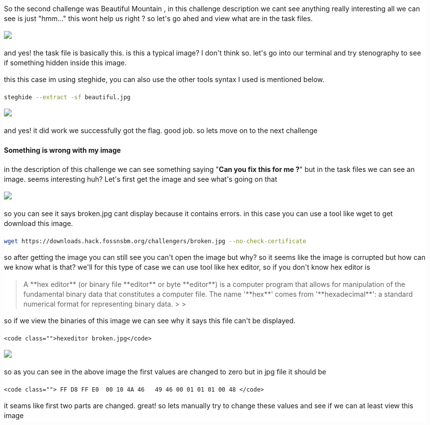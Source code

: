 So the second challenge was Beautiful Mountain , in this challenge description we cant see anything really interesting all we can see is just "hmm..." this wont help us right ? so let's go ahed and view what are in the task files.

![](/img/beautiful-1024x680.jpg)

and yes! the task file is basically this. is this a typical image? I don't think so. let's go into our terminal and try stenography to see if something hidden inside this image.

this this case im using steghide, you can also use the other tools syntax I used is mentioned below.

```bash
steghide --extract -sf beautiful.jpg
```

![](/img/carbon60-1-1024x581.png)

and yes! it did work we successfully got the flag. good job. so lets move on to the next challenge

#### Something is wrong with my image

in the description of this challenge we can see something saying "**Can you fix this for me ?**" but in the task files we can see an image. seems interesting huh? Let's first get the image and see what's going on that

![](/img/2021-06-20-02_29_30-broken.jpg-JPEG-Image-—-Firefox-Developer-Edition-Private-Browsing-1024x123.png)

so you can see it says broken.jpg cant display because it contains errors. in this case you can use a tool like wget to get download this image.

```bash
wget https://downloads.hack.fossnsbm.org/challengers/broken.jpg --no-check-certificate
```

so after getting the image you can still see you can't open the image but why? so it seems like the image is corrupted but how can we know what is that? we'll for this type of case we can use tool like hex editor, so if you don't know hex editor is

<blockquote>A **hex editor** (or binary file **editor** or byte **editor**) is a computer program that allows for manipulation of the fundamental binary data that constitutes a computer file. The name '**hex**' comes from '**hexadecimal**': a standard numerical format for representing binary data.
> 
> </blockquote>

so if we view the binaries of this image we can see why it says this file can't be displayed.

    <code class="">hexeditor broken.jpg</code>

![](/img/2021-06-20-02_33_41-Kali-Linux-2021.1-vbox-amd64-Clone-Running-Oracle-VM-VirtualBox.png)

so as you can see in the above image the first values are changed to zero but in jpg file it should be

    <code class=""> FF D8 FF E0  00 10 4A 46   49 46 00 01 01 01 00 48 </code>

it seams like first two parts are changed. great! so lets manually try to change these values and see if we can at least view this image
